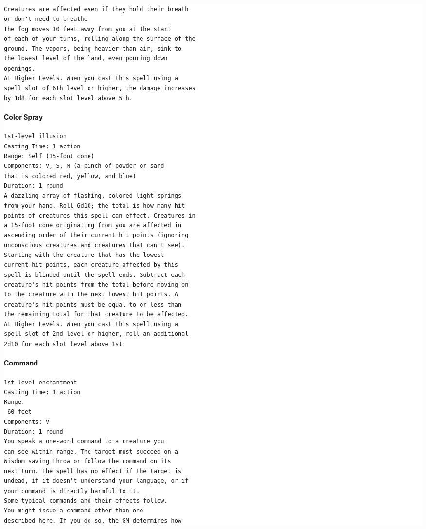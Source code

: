 ```
Creatures are affected even if they hold their breath
or don't need to breathe.
The fog moves 10 feet away from you at the start
of each of your turns, rolling along the surface of the
ground. The vapors, being heavier than air, sink to
the lowest level of the land, even pouring down
openings.
At Higher Levels. When you cast this spell using a
spell slot of 6th level or higher, the damage increases
by 1d8 for each slot level above 5th.
```
#### Color Spray

```
1st-level illusion
Casting Time: 1 action
Range: Self (15-foot cone)
Components: V, S, M (a pinch of powder or sand
that is colored red, yellow, and blue)
Duration: 1 round
A dazzling array of flashing, colored light springs
from your hand. Roll 6d10; the total is how many hit
points of creatures this spell can effect. Creatures in
a 15-foot cone originating from you are affected in
ascending order of their current hit points (ignoring
unconscious creatures and creatures that can't see).
Starting with the creature that has the lowest
current hit points, each creature affected by this
spell is blinded until the spell ends. Subtract each
creature's hit points from the total before moving on
to the creature with the next lowest hit points. A
creature's hit points must be equal to or less than
the remaining total for that creature to be affected.
At Higher Levels. When you cast this spell using a
spell slot of 2nd level or higher, roll an additional
2d10 for each slot level above 1st.
```
#### Command

```
1st-level enchantment
Casting Time: 1 action
Range:
 60 feet
Components: V
Duration: 1 round
You speak a one-word command to a creature you
can see within range. The target must succeed on a
Wisdom saving throw or follow the command on its
next turn. The spell has no effect if the target is
undead, if it doesn't understand your language, or if
your command is directly harmful to it.
Some typical commands and their effects follow.
You might issue a command other than one
described here. If you do so, the GM determines how
```
